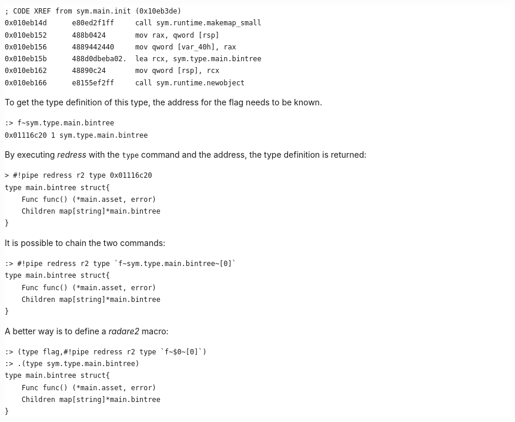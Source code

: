 ```
; CODE XREF from sym.main.init (0x10eb3de)
0x010eb14d      e80ed2f1ff     call sym.runtime.makemap_small
0x010eb152      488b0424       mov rax, qword [rsp]
0x010eb156      4889442440     mov qword [var_40h], rax
0x010eb15b      488d0dbeba02.  lea rcx, sym.type.main.bintree
0x010eb162      48890c24       mov qword [rsp], rcx
0x010eb166      e8155ef2ff     call sym.runtime.newobject
```

To get the type definition of this type, the address for the flag needs to be
known.

```
:> f~sym.type.main.bintree
0x01116c20 1 sym.type.main.bintree
```

By executing _redress_ with the `type` command and the address, the type
definition is returned:

```
> #!pipe redress r2 type 0x01116c20
type main.bintree struct{
	Func func() (*main.asset, error)
	Children map[string]*main.bintree
}
```

It is possible to chain the two commands:

```
:> #!pipe redress r2 type `f~sym.type.main.bintree~[0]`
type main.bintree struct{
	Func func() (*main.asset, error)
	Children map[string]*main.bintree
}
```

A better way is to define a _radare2_ macro:

```
:> (type flag,#!pipe redress r2 type `f~$0~[0]`)
:> .(type sym.type.main.bintree)
type main.bintree struct{
	Func func() (*main.asset, error)
	Children map[string]*main.bintree
}
```
